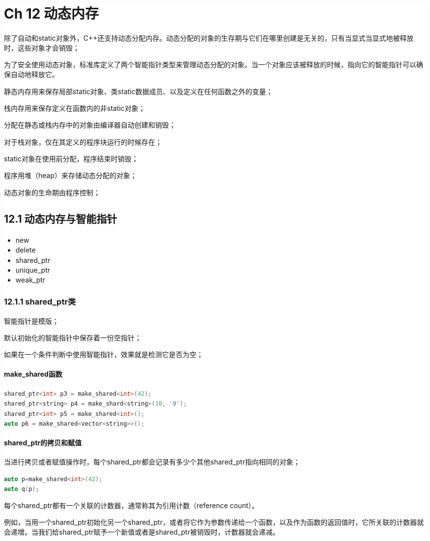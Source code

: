 # Ch 12 动态内存

除了自动和static对象外，C++还支持动态分配内存。动态分配的对象的生存期与它们在哪里创建是无关的，只有当显式当显式地被释放时，这些对象才会销毁；

为了安全使用动态对象，标准库定义了两个智能指针类型来管理动态分配的对象。当一个对象应该被释放的时候，指向它的智能指针可以确保自动地释放它。

静态内存用来保存局部static对象、类static数据成员、以及定义在任何函数之外的变量；

栈内存用来保存定义在函数内的非static对象；

分配在静态或栈内存中的对象由编译器自动创建和销毁；

对于栈对象，仅在其定义的程序块运行的时候存在；

static对象在使用前分配，程序结束时销毁；

程序用堆（heap）来存储动态分配的对象；

动态对象的生命期由程序控制；

## 12.1 动态内存与智能指针

- new
- delete
- shared_ptr
- unique_ptr
- weak_ptr

### 12.1.1 shared_ptr类

智能指针是模版；

默认初始化的智能指针中保存着一份空指针；

如果在一个条件判断中使用智能指针，效果就是检测它是否为空；

#### make_shared函数

```cc
shared_ptr<int> p3 = make_shared<int>(42);
shared_ptr<string> p4 = make_shard<string>(10, '9');
shared_ptr<int> p5 = make_shared<int>();
auto p6 = make_shared<vector<string>>();
```

#### shared_ptr的拷贝和赋值

当进行拷贝或者赋值操作时，每个shared_ptr都会记录有多少个其他shared_ptr指向相同的对象；

```cc
auto p=make_shared<int>(42);
auto q(p);
```

每个shared_ptr都有一个关联的计数器，通常称其为引用计数（reference count）。

例如，当用一个shared_ptr初始化另一个shared_ptr，或者将它作为参数传递给一个函数，以及作为函数的返回值时，它所关联的计数器就会递增。当我们给shared_ptr赋予一个新值或者是shared_ptr被销毁时，计数器就会递减。

